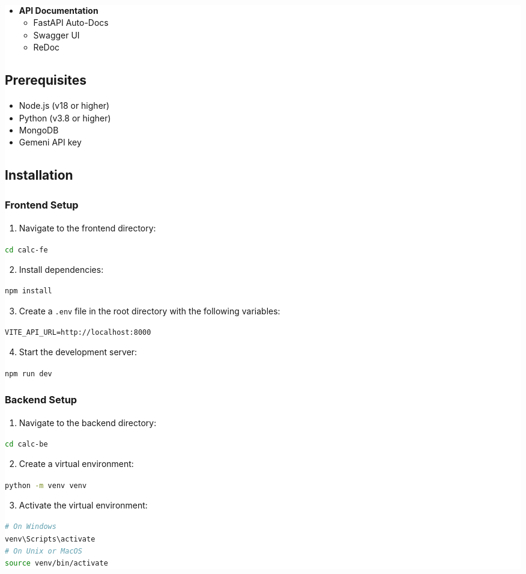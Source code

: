 - **API Documentation**
  - FastAPI Auto-Docs
  - Swagger UI
  - ReDoc

## Prerequisites

- Node.js (v18 or higher)
- Python (v3.8 or higher)
- MongoDB
- Gemeni API key

## Installation

### Frontend Setup

1. Navigate to the frontend directory:
```bash
cd calc-fe
```

2. Install dependencies:
```bash
npm install
```

3. Create a `.env` file in the root directory with the following variables:
```env
VITE_API_URL=http://localhost:8000
```

4. Start the development server:
```bash
npm run dev
```

### Backend Setup

1. Navigate to the backend directory:
```bash
cd calc-be
```

2. Create a virtual environment:
```bash
python -m venv venv
```

3. Activate the virtual environment:
```bash
# On Windows
venv\Scripts\activate
# On Unix or MacOS
source venv/bin/activate
```
